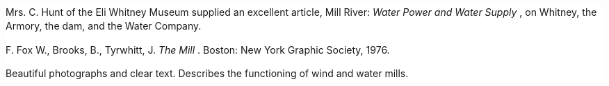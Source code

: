   Mrs. C. Hunt of the Eli Whitney Museum supplied an excellent article, Mill River:
  <i>
   Water Power and Water Supply
  </i>
  , on Whitney, the Armory, the dam, and the Water Company.
 </p>
 <p>
  F. Fox W., Brooks, B., Tyrwhitt, J.
  <i>
   The Mill
  </i>
  . Boston: New York Graphic Society, 1976.
 </p>
 <p>
  Beautiful photographs and clear text. Describes the functioning of wind and water mills.
 </p>

</body>